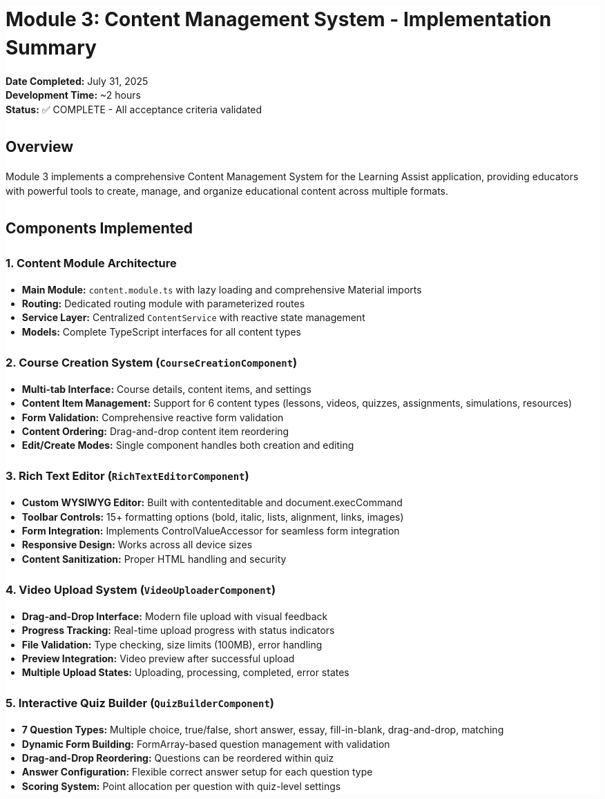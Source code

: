 # Module 3: Content Management System - Implementation Summary

**Date Completed:** July 31, 2025  
**Development Time:** ~2 hours  
**Status:** ✅ COMPLETE - All acceptance criteria validated

## Overview
Module 3 implements a comprehensive Content Management System for the Learning Assist application, providing educators with powerful tools to create, manage, and organize educational content across multiple formats.

## Components Implemented

### 1. Content Module Architecture
- **Main Module:** `content.module.ts` with lazy loading and comprehensive Material imports
- **Routing:** Dedicated routing module with parameterized routes
- **Service Layer:** Centralized `ContentService` with reactive state management
- **Models:** Complete TypeScript interfaces for all content types

### 2. Course Creation System (`CourseCreationComponent`)
- **Multi-tab Interface:** Course details, content items, and settings
- **Content Item Management:** Support for 6 content types (lessons, videos, quizzes, assignments, simulations, resources)
- **Form Validation:** Comprehensive reactive form validation
- **Content Ordering:** Drag-and-drop content item reordering
- **Edit/Create Modes:** Single component handles both creation and editing

### 3. Rich Text Editor (`RichTextEditorComponent`)
- **Custom WYSIWYG Editor:** Built with contenteditable and document.execCommand
- **Toolbar Controls:** 15+ formatting options (bold, italic, lists, alignment, links, images)
- **Form Integration:** Implements ControlValueAccessor for seamless form integration
- **Responsive Design:** Works across all device sizes
- **Content Sanitization:** Proper HTML handling and security

### 4. Video Upload System (`VideoUploaderComponent`)
- **Drag-and-Drop Interface:** Modern file upload with visual feedback
- **Progress Tracking:** Real-time upload progress with status indicators
- **File Validation:** Type checking, size limits (100MB), error handling
- **Preview Integration:** Video preview after successful upload
- **Multiple Upload States:** Uploading, processing, completed, error states

### 5. Interactive Quiz Builder (`QuizBuilderComponent`)
- **7 Question Types:** Multiple choice, true/false, short answer, essay, fill-in-blank, drag-and-drop, matching
- **Dynamic Form Building:** FormArray-based question management with validation
- **Drag-and-Drop Reordering:** Questions can be reordered within quiz
- **Answer Configuration:** Flexible correct answer setup for each question type
- **Scoring System:** Point allocation per question with quiz-level settings
